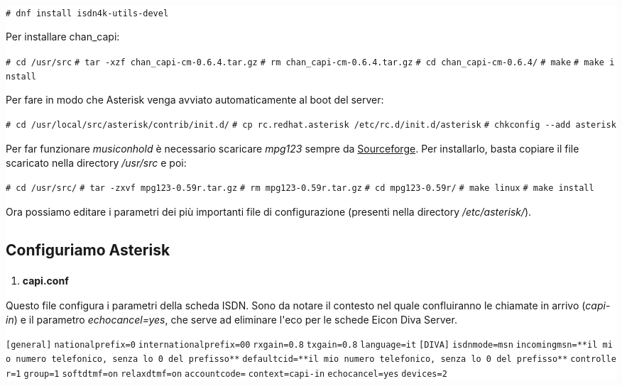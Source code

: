 `# dnf install isdn4k-utils-devel`

Per installare chan\_capi:

`# cd /usr/src`
`# tar -xzf chan_capi-cm-0.6.4.tar.gz`
`# rm chan_capi-cm-0.6.4.tar.gz`
`# cd chan_capi-cm-0.6.4/`
`# make`
`# make install`

Per fare in modo che Asterisk venga avviato automaticamente al boot del server:

`# cd /usr/local/src/asterisk/contrib/init.d/`
`# cp rc.redhat.asterisk /etc/rc.d/init.d/asterisk`
`# chkconfig --add asterisk`

Per far funzionare *musiconhold* è necessario scaricare *mpg123* sempre da [Sourceforge](http://sourceforge.net/projects/mpg123). Per installarlo, basta copiare il file scaricato nella directory */usr/src* e poi:

`# cd /usr/src/`
`# tar -zxvf mpg123-0.59r.tar.gz`
`# rm mpg123-0.59r.tar.gz`
`# cd mpg123-0.59r/`
`# make linux`
`# make install`

Ora possiamo editare i parametri dei più importanti file di configurazione (presenti nella directory */etc/asterisk/*).

Configuriamo Asterisk
---------------------

1.  **capi.conf**

Questo file configura i parametri della scheda ISDN. Sono da notare il contesto nel quale confluiranno le chiamate in arrivo (*capi-in*) e il parametro *echocancel=yes*, che serve ad eliminare l'eco per le schede Eicon Diva Server.

`[general]`
`nationalprefix=0`
`internationalprefix=00`
`rxgain=0.8`
`txgain=0.8`
`language=it`
`[DIVA]`
`isdnmode=msn`
`incomingmsn=**il mio numero telefonico, senza lo 0 del prefisso**`
`defaultcid=**il mio numero telefonico, senza lo 0 del prefisso**`
`controller=1`
`group=1`
`softdtmf=on`
`relaxdtmf=on`
`accountcode=`
`context=capi-in`
`echocancel=yes`
`devices=2`
